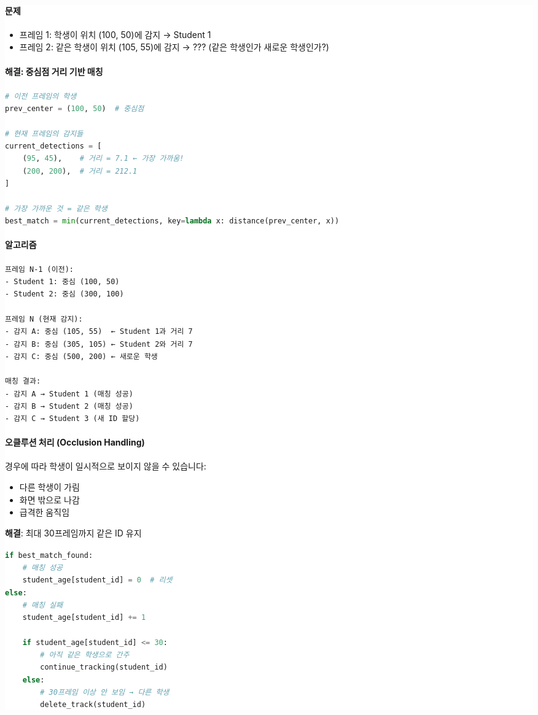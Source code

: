 #### 문제
- 프레임 1: 학생이 위치 (100, 50)에 감지 → Student 1
- 프레임 2: 같은 학생이 위치 (105, 55)에 감지 → ??? (같은 학생인가 새로운 학생인가?)

#### 해결: 중심점 거리 기반 매칭

```python
# 이전 프레임의 학생
prev_center = (100, 50)  # 중심점

# 현재 프레임의 감지들
current_detections = [
    (95, 45),    # 거리 = 7.1 ← 가장 가까움!
    (200, 200),  # 거리 = 212.1
]

# 가장 가까운 것 = 같은 학생
best_match = min(current_detections, key=lambda x: distance(prev_center, x))
```

#### 알고리즘

```
프레임 N-1 (이전):
- Student 1: 중심 (100, 50)
- Student 2: 중심 (300, 100)

프레임 N (현재 감지):
- 감지 A: 중심 (105, 55)  ← Student 1과 거리 7
- 감지 B: 중심 (305, 105) ← Student 2와 거리 7
- 감지 C: 중심 (500, 200) ← 새로운 학생

매칭 결과:
- 감지 A → Student 1 (매칭 성공)
- 감지 B → Student 2 (매칭 성공)
- 감지 C → Student 3 (새 ID 할당)
```

#### 오클루션 처리 (Occlusion Handling)

경우에 따라 학생이 일시적으로 보이지 않을 수 있습니다:
- 다른 학생이 가림
- 화면 밖으로 나감
- 급격한 움직임

**해결**: 최대 30프레임까지 같은 ID 유지

```python
if best_match_found:
    # 매칭 성공
    student_age[student_id] = 0  # 리셋
else:
    # 매칭 실패
    student_age[student_id] += 1
    
    if student_age[student_id] <= 30:
        # 아직 같은 학생으로 간주
        continue_tracking(student_id)
    else:
        # 30프레임 이상 안 보임 → 다른 학생
        delete_track(student_id)
```
